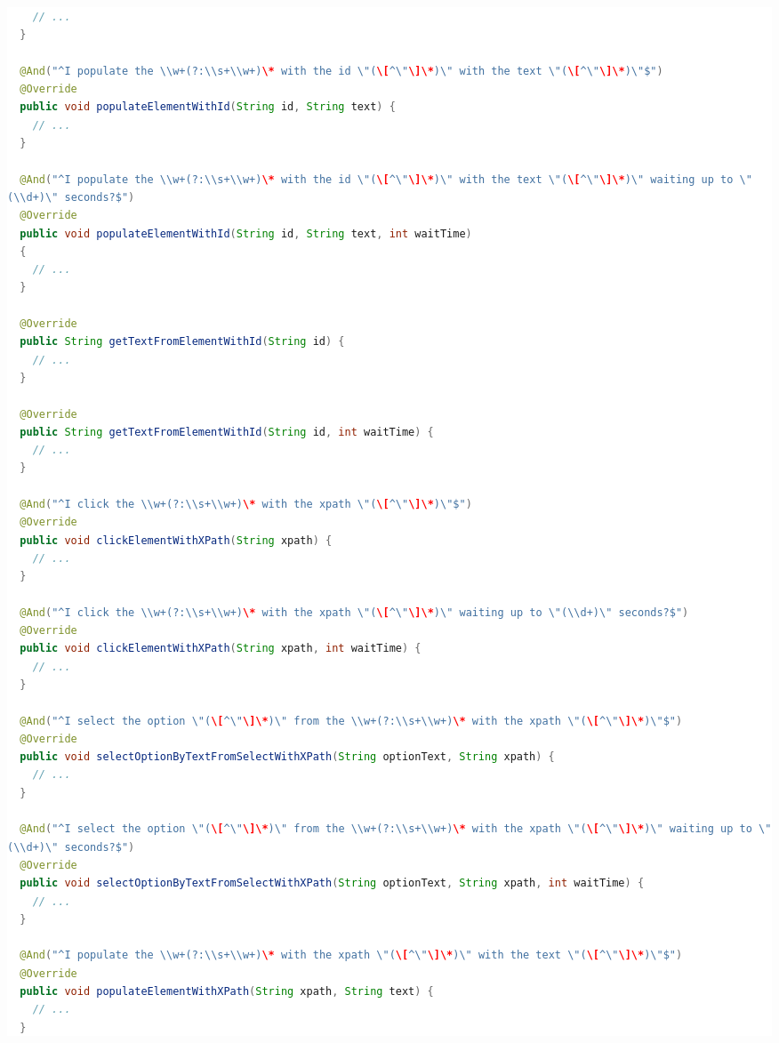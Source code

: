 ```java
    // ...
  }

  @And("^I populate the \\w+(?:\\s+\\w+)\* with the id \"(\[^\"\]\*)\" with the text \"(\[^\"\]\*)\"$")
  @Override
  public void populateElementWithId(String id, String text) {
    // ...
  }

  @And("^I populate the \\w+(?:\\s+\\w+)\* with the id \"(\[^\"\]\*)\" with the text \"(\[^\"\]\*)\" waiting up to \"(\\d+)\" seconds?$")
  @Override
  public void populateElementWithId(String id, String text, int waitTime)
  {
    // ...
  }

  @Override
  public String getTextFromElementWithId(String id) {
    // ...
  }

  @Override
  public String getTextFromElementWithId(String id, int waitTime) {
    // ...
  }

  @And("^I click the \\w+(?:\\s+\\w+)\* with the xpath \"(\[^\"\]\*)\"$")
  @Override
  public void clickElementWithXPath(String xpath) {
    // ...
  }

  @And("^I click the \\w+(?:\\s+\\w+)\* with the xpath \"(\[^\"\]\*)\" waiting up to \"(\\d+)\" seconds?$")
  @Override
  public void clickElementWithXPath(String xpath, int waitTime) {
    // ...
  }

  @And("^I select the option \"(\[^\"\]\*)\" from the \\w+(?:\\s+\\w+)\* with the xpath \"(\[^\"\]\*)\"$")
  @Override
  public void selectOptionByTextFromSelectWithXPath(String optionText, String xpath) {
    // ...
  }

  @And("^I select the option \"(\[^\"\]\*)\" from the \\w+(?:\\s+\\w+)\* with the xpath \"(\[^\"\]\*)\" waiting up to \"(\\d+)\" seconds?$")
  @Override
  public void selectOptionByTextFromSelectWithXPath(String optionText, String xpath, int waitTime) {
    // ...
  }

  @And("^I populate the \\w+(?:\\s+\\w+)\* with the xpath \"(\[^\"\]\*)\" with the text \"(\[^\"\]\*)\"$")
  @Override
  public void populateElementWithXPath(String xpath, String text) {
    // ...
  }

```